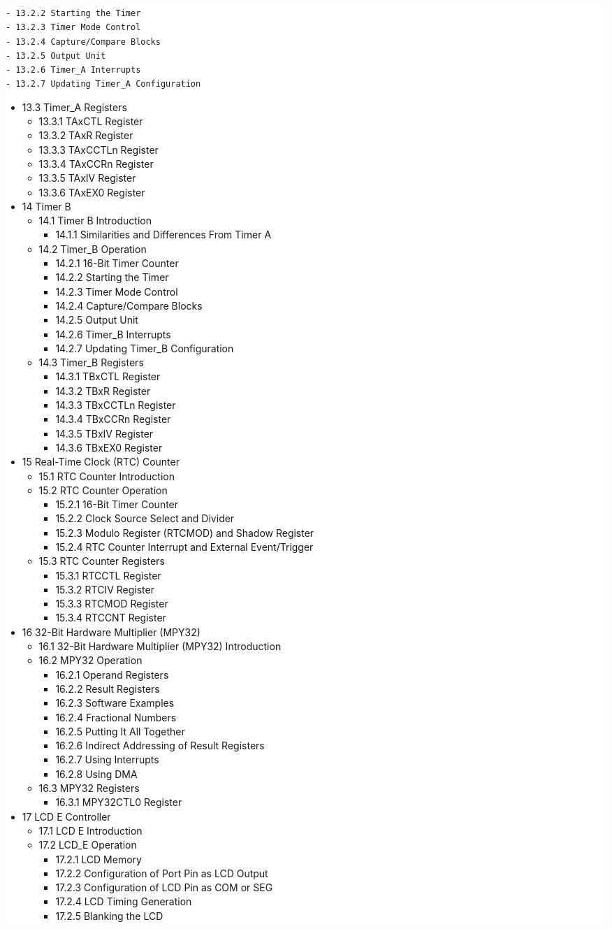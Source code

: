     - 13.2.2 Starting the Timer
    - 13.2.3 Timer Mode Control
    - 13.2.4 Capture/Compare Blocks
    - 13.2.5 Output Unit
    - 13.2.6 Timer_A Interrupts
    - 13.2.7 Updating Timer_A Configuration
  - 13.3 Timer_A Registers
    - 13.3.1 TAxCTL Register
    - 13.3.2 TAxR Register
    - 13.3.3 TAxCCTLn Register
    - 13.3.4 TAxCCRn Register
    - 13.3.5 TAxIV Register
    - 13.3.6 TAxEX0 Register
- 14 Timer B
  - 14.1 Timer B Introduction
    - 14.1.1 Similarities and Differences From Timer A
  - 14.2 Timer_B Operation
    - 14.2.1 16-Bit Timer Counter
    - 14.2.2 Starting the Timer
    - 14.2.3 Timer Mode Control
    - 14.2.4 Capture/Compare Blocks
    - 14.2.5 Output Unit
    - 14.2.6 Timer_B Interrupts
    - 14.2.7 Updating Timer_B Configuration
  - 14.3 Timer_B Registers
    - 14.3.1 TBxCTL Register
    - 14.3.2 TBxR Register
    - 14.3.3 TBxCCTLn Register
    - 14.3.4 TBxCCRn Register
    - 14.3.5 TBxIV Register
    - 14.3.6 TBxEX0 Register
- 15 Real-Time Clock (RTC) Counter
  - 15.1 RTC Counter Introduction
  - 15.2 RTC Counter Operation
    - 15.2.1 16-Bit Timer Counter
    - 15.2.2 Clock Source Select and Divider
    - 15.2.3 Modulo Register (RTCMOD) and Shadow Register
    - 15.2.4 RTC Counter Interrupt and External Event/Trigger
  - 15.3 RTC Counter Registers
    - 15.3.1 RTCCTL Register
    - 15.3.2 RTCIV Register
    - 15.3.3 RTCMOD Register
    - 15.3.4 RTCCNT Register
- 16 32-Bit Hardware Multiplier (MPY32)
  - 16.1 32-Bit Hardware Multiplier (MPY32) Introduction
  - 16.2 MPY32 Operation
    - 16.2.1 Operand Registers
    - 16.2.2 Result Registers
    - 16.2.3 Software Examples
    - 16.2.4 Fractional Numbers
    - 16.2.5 Putting It All Together
    - 16.2.6 Indirect Addressing of Result Registers
    - 16.2.7 Using Interrupts
    - 16.2.8 Using DMA
  - 16.3 MPY32 Registers
    - 16.3.1 MPY32CTL0 Register
- 17 LCD E Controller
  - 17.1 LCD E Introduction
  - 17.2 LCD_E Operation
    - 17.2.1 LCD Memory
    - 17.2.2 Configuration of Port Pin as LCD Output
    - 17.2.3 Configuration of LCD Pin as COM or SEG
    - 17.2.4 LCD Timing Generation
    - 17.2.5 Blanking the LCD